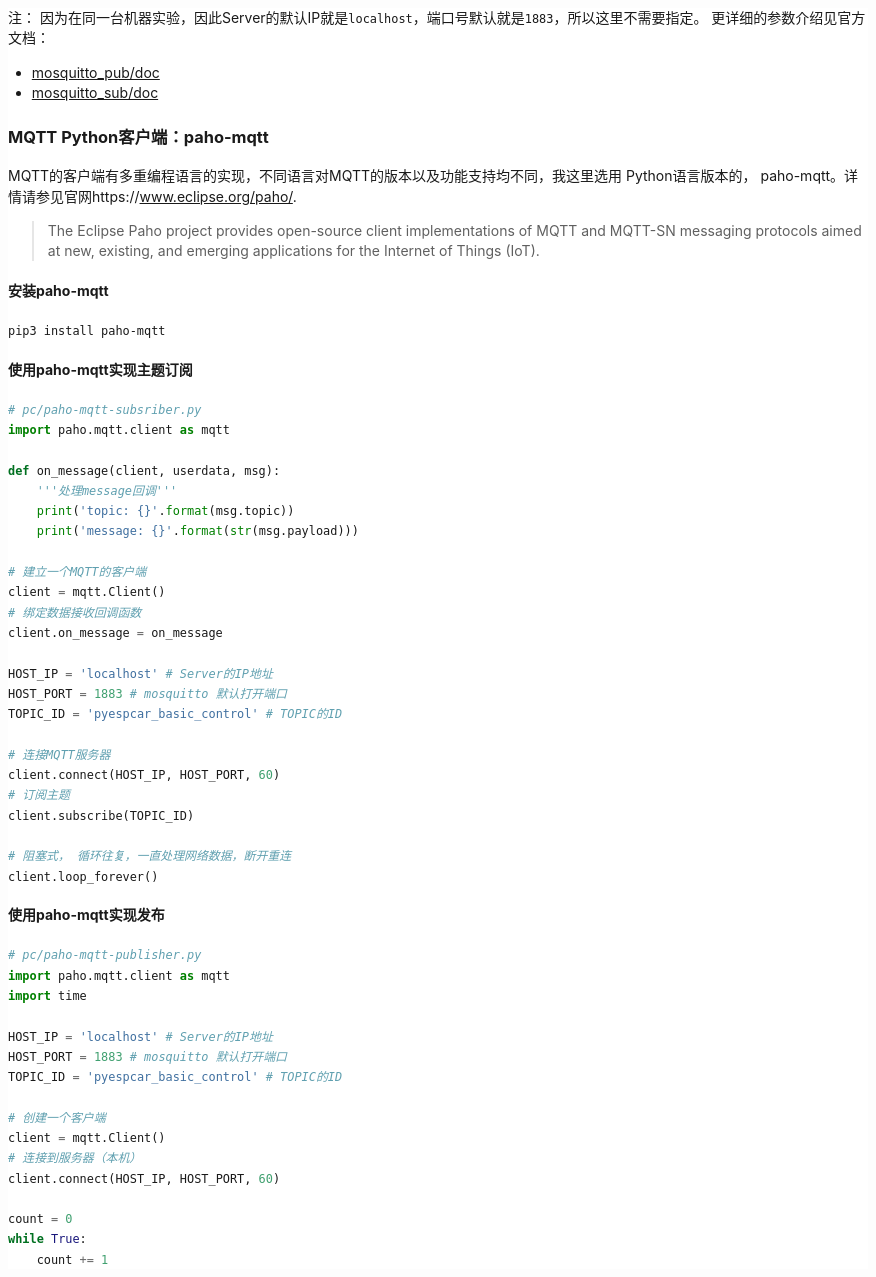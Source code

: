 注： 因为在同一台机器实验，因此Server的默认IP就是`localhost`，端口号默认就是`1883`，所以这里不需要指定。 更详细的参数介绍见官方文档：

- [mosquitto_pub/doc](https://mosquitto.org/man/mosquitto_pub-1.html)
- [mosquitto_sub/doc](https://mosquitto.org/man/mosquitto_sub-1.html)

### MQTT Python客户端：paho-mqtt

MQTT的客户端有多重编程语言的实现，不同语言对MQTT的版本以及功能支持均不同，我这里选用 Python语言版本的， paho-mqtt。详情请参见官网https://www.eclipse.org/paho/.

> The Eclipse Paho project provides open-source client implementations of MQTT and MQTT-SN messaging protocols aimed at new, existing, and emerging applications for the Internet of Things (IoT).

#### 安装paho-mqtt

```shell
pip3 install paho-mqtt
```

#### 使用paho-mqtt实现主题订阅

```python
# pc/paho-mqtt-subsriber.py
import paho.mqtt.client as mqtt

def on_message(client, userdata, msg):
    '''处理message回调'''
    print('topic: {}'.format(msg.topic))
    print('message: {}'.format(str(msg.payload)))

# 建立一个MQTT的客户端
client = mqtt.Client()
# 绑定数据接收回调函数
client.on_message = on_message

HOST_IP = 'localhost' # Server的IP地址
HOST_PORT = 1883 # mosquitto 默认打开端口
TOPIC_ID = 'pyespcar_basic_control' # TOPIC的ID

# 连接MQTT服务器
client.connect(HOST_IP, HOST_PORT, 60)
# 订阅主题
client.subscribe(TOPIC_ID)

# 阻塞式， 循环往复，一直处理网络数据，断开重连
client.loop_forever()
```

#### 使用paho-mqtt实现发布

```Python
# pc/paho-mqtt-publisher.py
import paho.mqtt.client as mqtt
import time

HOST_IP = 'localhost' # Server的IP地址
HOST_PORT = 1883 # mosquitto 默认打开端口
TOPIC_ID = 'pyespcar_basic_control' # TOPIC的ID

# 创建一个客户端
client = mqtt.Client()
# 连接到服务器（本机）
client.connect(HOST_IP, HOST_PORT, 60)

count = 0
while True:
    count += 1
```